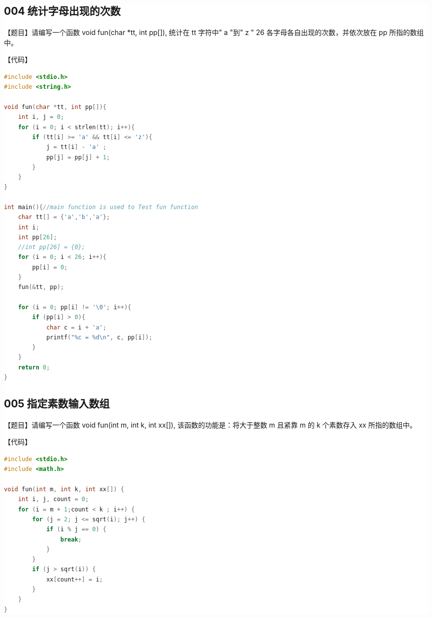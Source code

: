 ## 004 统计字母出现的次数

【题目】请编写一个函数 void fun(char *tt, int pp[]), 统计在 tt 字符中" a "到" z " 26 各字母各自出现的次数，并依次放在 pp 所指的数组中。

【代码】

```c
#include <stdio.h>
#include <string.h>

void fun(char *tt, int pp[]){
	int i, j = 0;
	for (i = 0; i < strlen(tt); i++){
		if (tt[i] >= 'a' && tt[i] <= 'z'){
			j = tt[i] - 'a' ;
			pp[j] = pp[j] + 1;
		}
	}
}

int main(){//main function is used to Test fun function
	char tt[] = {'a','b','a'}; 
	int i;
	int pp[26];
	//int pp[26] = {0};
	for (i = 0; i < 26; i++){
		pp[i] = 0;
	} 
	fun(&tt, pp);
	
	for (i = 0; pp[i] != '\0'; i++){
		if (pp[i] > 0){
			char c = i + 'a';
			printf("%c = %d\n", c, pp[i]);
		}
	}	
	return 0;
}
```



## 005 指定素数输入数组

【题目】请编写一个函数 void fun(int m, int k, int xx[]), 该函数的功能是：将大于整数 m 且紧靠 m 的 k 个素数存入 xx 所指的数组中。

【代码】

```c
#include <stdio.h>
#include <math.h>

void fun(int m, int k, int xx[]) {
	int i, j, count = 0;
	for (i = m + 1;count < k ; i++) {
		for (j = 2; j <= sqrt(i); j++) {
			if (i % j == 0) {
				break;
			}
		}
		if (j > sqrt(i)) {
			xx[count++] = i;
		}
	}
}

```